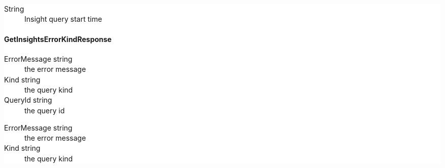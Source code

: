 </span>
        <span class="property-indicator"></span>
        <span class="property-type">String</span>
    </dt>
    <dd>Insight query start time</dd></dl>
</pulumi-choosable>
</div>

<h4 id="getinsightserrorkindresponse">Get<wbr>Insights<wbr>Error<wbr>Kind<wbr>Response</h4>



<div>
<pulumi-choosable type="language" values="csharp">
<dl class="resources-properties"><dt class="property-required"
            title="Required">
        <span id="errormessage_csharp">
<a data-swiftype-name="resource-property" data-swiftype-type="text" href="#errormessage_csharp" style="color: inherit; text-decoration: inherit;">Error<wbr>Message</a>
</span>
        <span class="property-indicator"></span>
        <span class="property-type">string</span>
    </dt>
    <dd>the error message</dd><dt class="property-required"
            title="Required">
        <span id="kind_csharp">
<a data-swiftype-name="resource-property" data-swiftype-type="text" href="#kind_csharp" style="color: inherit; text-decoration: inherit;">Kind</a>
</span>
        <span class="property-indicator"></span>
        <span class="property-type">string</span>
    </dt>
    <dd>the query kind</dd><dt class="property-optional"
            title="Optional">
        <span id="queryid_csharp">
<a data-swiftype-name="resource-property" data-swiftype-type="text" href="#queryid_csharp" style="color: inherit; text-decoration: inherit;">Query<wbr>Id</a>
</span>
        <span class="property-indicator"></span>
        <span class="property-type">string</span>
    </dt>
    <dd>the query id</dd></dl>
</pulumi-choosable>
</div>

<div>
<pulumi-choosable type="language" values="go">
<dl class="resources-properties"><dt class="property-required"
            title="Required">
        <span id="errormessage_go">
<a data-swiftype-name="resource-property" data-swiftype-type="text" href="#errormessage_go" style="color: inherit; text-decoration: inherit;">Error<wbr>Message</a>
</span>
        <span class="property-indicator"></span>
        <span class="property-type">string</span>
    </dt>
    <dd>the error message</dd><dt class="property-required"
            title="Required">
        <span id="kind_go">
<a data-swiftype-name="resource-property" data-swiftype-type="text" href="#kind_go" style="color: inherit; text-decoration: inherit;">Kind</a>
</span>
        <span class="property-indicator"></span>
        <span class="property-type">string</span>
    </dt>
    <dd>the query kind</dd><dt class="property-optional"